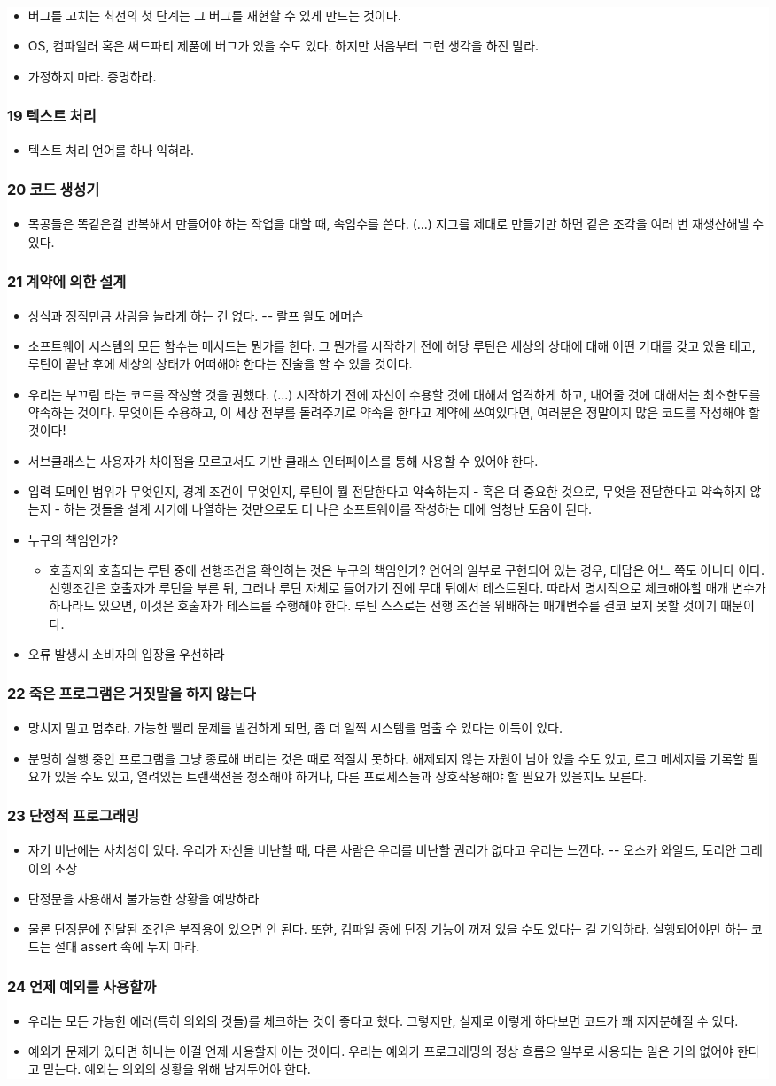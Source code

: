 - 버그를 고치는 최선의 첫 단계는 그 버그를 재현할 수 있게 만드는 것이다.

- OS, 컴파일러 혹은 써드파티 제품에 버그가 있을 수도 있다. 하지만 처음부터 그런 생각을 하진 말라.

- 가정하지 마라. 증명하라.

### 19 텍스트 처리

- 텍스트 처리 언어를 하나 익혀라.

### 20 코드 생성기

- 목공들은 똑같은걸 반복해서 만들어야 하는 작업을 대할 때, 속임수를 쓴다. (...) 지그를 제대로 만들기만 하면 같은 조각을 여러 번 재생산해낼 수 있다.

### 21 계약에 의한 설계

- 상식과 정직만큼 사람을 놀라게 하는 건 없다. -- 랄프 왈도 에머슨

- 소프트웨어 시스템의 모든 함수는 메서드는 뭔가를 한다. 그 뭔가를 시작하기 전에 해당 루틴은 세상의 상태에 대해 어떤 기대를 갖고 있을 테고, 루틴이 끝난 후에 세상의 상태가 어떠해야 한다는 진술을 할 수 있을 것이다.

- 우리는 부끄럼 타는 코드를 작성할 것을 권했다. (...) 시작하기 전에 자신이 수용할 것에 대해서 엄격하게 하고, 내어줄 것에 대해서는 최소한도를 약속하는 것이다. 무엇이든 수용하고, 이 세상 전부를 돌려주기로 약속을 한다고 계약에 쓰여있다면, 여러분은 정말이지 많은 코드를 작성해야 할 것이다!

- 서브클래스는 사용자가 차이점을 모르고서도 기반 클래스 인터페이스를 통해 사용할 수 있어야 한다.

- 입력 도메인 범위가 무엇인지, 경계 조건이 무엇인지, 루틴이 뭘 전달한다고 약속하는지 - 혹은 더 중요한 것으로, 무엇을 전달한다고 약속하지 않는지 - 하는 것들을 설계 시기에 나열하는 것만으로도 더 나은 소프트웨어를 작성하는 데에 엄청난 도움이 된다.

- 누구의 책임인가? 

    - 호출자와 호출되는 루틴 중에 선행조건을 확인하는 것은 누구의 책임인가? 언어의 일부로 구현되어 있는 경우, 대답은 어느 쪽도 아니다 이다. 선행조건은 호출자가 루틴을 부른 뒤, 그러나 루틴 자체로 들어가기 전에 무대 뒤에서 테스트된다. 따라서 명시적으로 체크해야할 매개 변수가 하나라도 있으면, 이것은 호출자가 테스트를 수행해야 한다. 루틴 스스로는 선행 조건을 위배하는 매개변수를 결코 보지 못할 것이기 때문이다.

- 오류 발생시 소비자의 입장을 우선하라

### 22 죽은 프로그램은 거짓말을 하지 않는다

- 망치지 말고 멈추라. 가능한 빨리 문제를 발견하게 되면, 좀 더 일찍 시스템을 멈출 수 있다는 이득이 있다.

- 분명히 실행 중인 프로그램을 그냥 종료해 버리는 것은 때로 적절치 못하다. 해제되지 않는 자원이 남아 있을 수도 있고, 로그 메세지를 기록할 필요가 있을 수도 있고, 열려있는 트랜잭션을 청소해야 하거나, 다른 프로세스들과 상호작용해야 할 필요가 있을지도 모른다.

### 23 단정적 프로그래밍

- 자기 비난에는 사치성이 있다. 우리가 자신을 비난할 때, 다른 사람은 우리를 비난할 권리가 없다고 우리는 느낀다. -- 오스카 와일드, 도리안 그레이의 초상

- 단정문을 사용해서 불가능한 상황을 예방하라

- 물론 단정문에 전달된 조건은 부작용이 있으면 안 된다. 또한, 컴파일 중에 단정 기능이 꺼져 있을 수도 있다는 걸 기억하라. 실행되어야만 하는 코드는 절대 assert 속에 두지 마라.

### 24 언제 예외를 사용할까

- 우리는 모든 가능한 에러(특히 의외의 것들)를 체크하는 것이 좋다고 했다. 그렇지만, 실제로 이렇게 하다보면 코드가 꽤 지저분해질 수 있다.

- 예외가 문제가 있다면 하나는 이걸 언제 사용할지 아는 것이다. 우리는 예외가 프로그래밍의 정상 흐름으 일부로 사용되는 일은 거의 없어야 한다고 믿는다. 예외는 의외의 상황을 위해 남겨두어야 한다.
